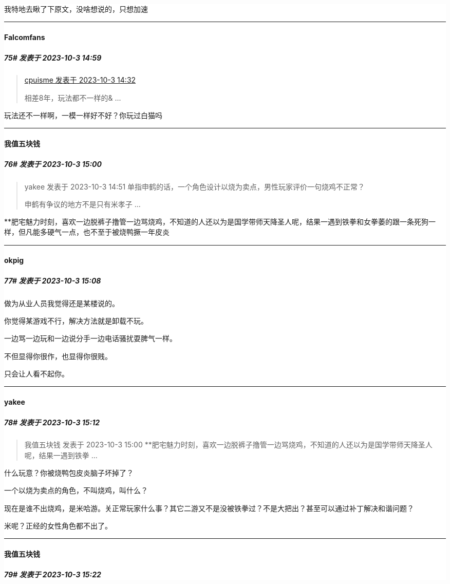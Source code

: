 我特地去瞅了下原文，没啥想说的，只想加速

*****

####  Falcomfans  
##### 75#       发表于 2023-10-3 14:59

<blockquote><a href="httphttps://bbs.saraba1st.com/2b/forum.php?mod=redirect&amp;goto=findpost&amp;pid=62603073&amp;ptid=2155268" target="_blank">cpuisme 发表于 2023-10-3 14:32</a>

相差8年，玩法都不一样的&amp; ...</blockquote>
玩法还不一样啊，一模一样好不好？你玩过白猫吗

*****

####  我值五块钱  
##### 76#       发表于 2023-10-3 15:00

<blockquote>yakee 发表于 2023-10-3 14:51
单指申鹤的话，一个角色设计以烧为卖点，男性玩家评价一句烧鸡不正常？

申鹤有争议的地方不是只有米孝子 ...</blockquote>
**肥宅魅力时刻，喜欢一边脱裤子撸管一边骂烧鸡，不知道的人还以为是国学带师天降圣人呢，结果一遇到铁拳和女拳萎的跟一条死狗一样，但凡能多硬气一点，也不至于被烧鸭撅一年皮炎


*****

####  okpig  
##### 77#       发表于 2023-10-3 15:08

做为从业人员我觉得还是某楼说的。

你觉得某游戏不行，解决方法就是卸载不玩。

一边骂一边玩和一边说分手一边电话骚扰耍脾气一样。

不但显得你很作，也显得你很贱。

只会让人看不起你。

*****

####  yakee  
##### 78#       发表于 2023-10-3 15:12

<blockquote>我值五块钱 发表于 2023-10-3 15:00
**肥宅魅力时刻，喜欢一边脱裤子撸管一边骂烧鸡，不知道的人还以为是国学带师天降圣人呢，结果一遇到铁拳 ...</blockquote>
什么玩意？你被烧鸭包皮炎脑子坏掉了？

一个以烧为卖点的角色，不叫烧鸡，叫什么？

现在是谁不出烧鸡，是米哈游。关正常玩家什么事？其它二游又不是没被铁拳过？不是大把出？甚至可以通过补丁解决和谐问题？

米呢？正经的女性角色都不出了。


*****

####  我值五块钱  
##### 79#       发表于 2023-10-3 15:22
